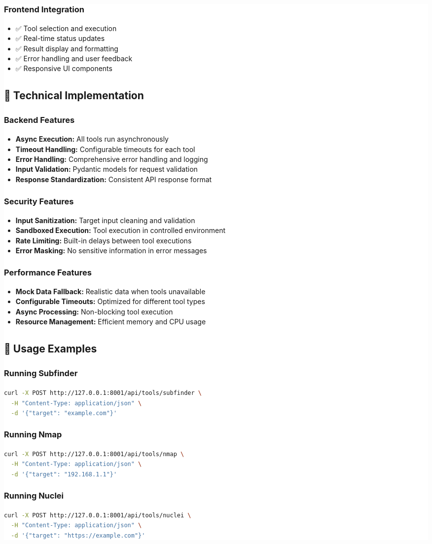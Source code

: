 ### Frontend Integration
- ✅ Tool selection and execution
- ✅ Real-time status updates
- ✅ Result display and formatting
- ✅ Error handling and user feedback
- ✅ Responsive UI components

## 🔧 Technical Implementation

### Backend Features
- **Async Execution:** All tools run asynchronously
- **Timeout Handling:** Configurable timeouts for each tool
- **Error Handling:** Comprehensive error handling and logging
- **Input Validation:** Pydantic models for request validation
- **Response Standardization:** Consistent API response format

### Security Features
- **Input Sanitization:** Target input cleaning and validation
- **Sandboxed Execution:** Tool execution in controlled environment
- **Rate Limiting:** Built-in delays between tool executions
- **Error Masking:** No sensitive information in error messages

### Performance Features
- **Mock Data Fallback:** Realistic data when tools unavailable
- **Configurable Timeouts:** Optimized for different tool types
- **Async Processing:** Non-blocking tool execution
- **Resource Management:** Efficient memory and CPU usage

## 🚀 Usage Examples

### Running Subfinder
```bash
curl -X POST http://127.0.0.1:8001/api/tools/subfinder \
  -H "Content-Type: application/json" \
  -d '{"target": "example.com"}'
```

### Running Nmap
```bash
curl -X POST http://127.0.0.1:8001/api/tools/nmap \
  -H "Content-Type: application/json" \
  -d '{"target": "192.168.1.1"}'
```

### Running Nuclei
```bash
curl -X POST http://127.0.0.1:8001/api/tools/nuclei \
  -H "Content-Type: application/json" \
  -d '{"target": "https://example.com"}'
```
